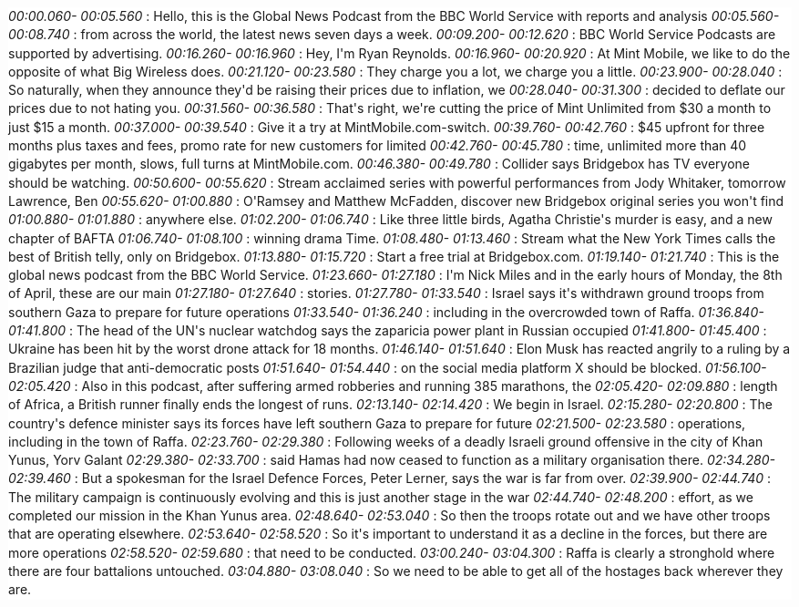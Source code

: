 *00:00.060- 00:05.560* :  Hello, this is the Global News Podcast from the BBC World Service with reports and analysis
*00:05.560- 00:08.740* :  from across the world, the latest news seven days a week.
*00:09.200- 00:12.620* :  BBC World Service Podcasts are supported by advertising.
*00:16.260- 00:16.960* :  Hey, I'm Ryan Reynolds.
*00:16.960- 00:20.920* :  At Mint Mobile, we like to do the opposite of what Big Wireless does.
*00:21.120- 00:23.580* :  They charge you a lot, we charge you a little.
*00:23.900- 00:28.040* :  So naturally, when they announce they'd be raising their prices due to inflation, we
*00:28.040- 00:31.300* :  decided to deflate our prices due to not hating you.
*00:31.560- 00:36.580* :  That's right, we're cutting the price of Mint Unlimited from $30 a month to just $15 a month.
*00:37.000- 00:39.540* :  Give it a try at MintMobile.com-switch.
*00:39.760- 00:42.760* :  $45 upfront for three months plus taxes and fees, promo rate for new customers for limited
*00:42.760- 00:45.780* :  time, unlimited more than 40 gigabytes per month, slows, full turns at MintMobile.com.
*00:46.380- 00:49.780* :  Collider says Bridgebox has TV everyone should be watching.
*00:50.600- 00:55.620* :  Stream acclaimed series with powerful performances from Jody Whitaker, tomorrow Lawrence, Ben
*00:55.620- 01:00.880* :  O'Ramsey and Matthew McFadden, discover new Bridgebox original series you won't find
*01:00.880- 01:01.880* :  anywhere else.
*01:02.200- 01:06.740* :  Like three little birds, Agatha Christie's murder is easy, and a new chapter of BAFTA
*01:06.740- 01:08.100* :  winning drama Time.
*01:08.480- 01:13.460* :  Stream what the New York Times calls the best of British telly, only on Bridgebox.
*01:13.880- 01:15.720* :  Start a free trial at Bridgebox.com.
*01:19.140- 01:21.740* :  This is the global news podcast from the BBC World Service.
*01:23.660- 01:27.180* :  I'm Nick Miles and in the early hours of Monday, the 8th of April, these are our main
*01:27.180- 01:27.640* :  stories.
*01:27.780- 01:33.540* :  Israel says it's withdrawn ground troops from southern Gaza to prepare for future operations
*01:33.540- 01:36.240* :  including in the overcrowded town of Raffa.
*01:36.840- 01:41.800* :  The head of the UN's nuclear watchdog says the zaparicia power plant in Russian occupied
*01:41.800- 01:45.400* :  Ukraine has been hit by the worst drone attack for 18 months.
*01:46.140- 01:51.640* :  Elon Musk has reacted angrily to a ruling by a Brazilian judge that anti-democratic posts
*01:51.640- 01:54.440* :  on the social media platform X should be blocked.
*01:56.100- 02:05.420* :  Also in this podcast, after suffering armed robberies and running 385 marathons, the
*02:05.420- 02:09.880* :  length of Africa, a British runner finally ends the longest of runs.
*02:13.140- 02:14.420* :  We begin in Israel.
*02:15.280- 02:20.800* :  The country's defence minister says its forces have left southern Gaza to prepare for future
*02:21.500- 02:23.580* :  operations, including in the town of Raffa.
*02:23.760- 02:29.380* :  Following weeks of a deadly Israeli ground offensive in the city of Khan Yunus, Yorv Galant
*02:29.380- 02:33.700* :  said Hamas had now ceased to function as a military organisation there.
*02:34.280- 02:39.460* :  But a spokesman for the Israel Defence Forces, Peter Lerner, says the war is far from over.
*02:39.900- 02:44.740* :  The military campaign is continuously evolving and this is just another stage in the war
*02:44.740- 02:48.200* :  effort, as we completed our mission in the Khan Yunus area.
*02:48.640- 02:53.040* :  So then the troops rotate out and we have other troops that are operating elsewhere.
*02:53.640- 02:58.520* :  So it's important to understand it as a decline in the forces, but there are more operations
*02:58.520- 02:59.680* :  that need to be conducted.
*03:00.240- 03:04.300* :  Raffa is clearly a stronghold where there are four battalions untouched.
*03:04.880- 03:08.040* :  So we need to be able to get all of the hostages back wherever they are.